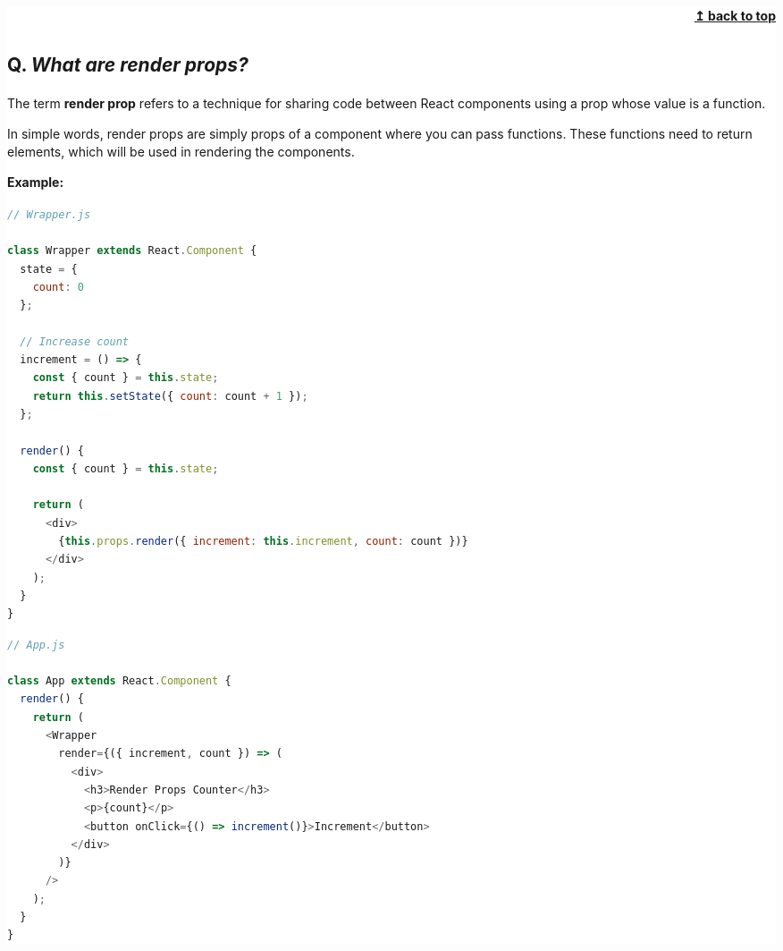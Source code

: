 <div align="right">
    <b><a href="#">↥ back to top</a></b>
</div>

## Q. ***What are render props?***

The term **render prop** refers to a technique for sharing code between React components using a prop whose value is a function.

In simple words, render props are simply props of a component where you can pass functions. These functions need to return elements, which will be used in rendering the components.

**Example:**

```js
// Wrapper.js

class Wrapper extends React.Component {
  state = {
    count: 0
  };

  // Increase count
  increment = () => {
    const { count } = this.state;
    return this.setState({ count: count + 1 });
  };

  render() {
    const { count } = this.state;

    return (
      <div>
        {this.props.render({ increment: this.increment, count: count })}
      </div>
    );
  }
}
```

```js
// App.js

class App extends React.Component {
  render() {
    return (
      <Wrapper
        render={({ increment, count }) => (
          <div>
            <h3>Render Props Counter</h3>
            <p>{count}</p>
            <button onClick={() => increment()}>Increment</button> 
          </div>
        )}
      />
    );
  }
}
```
